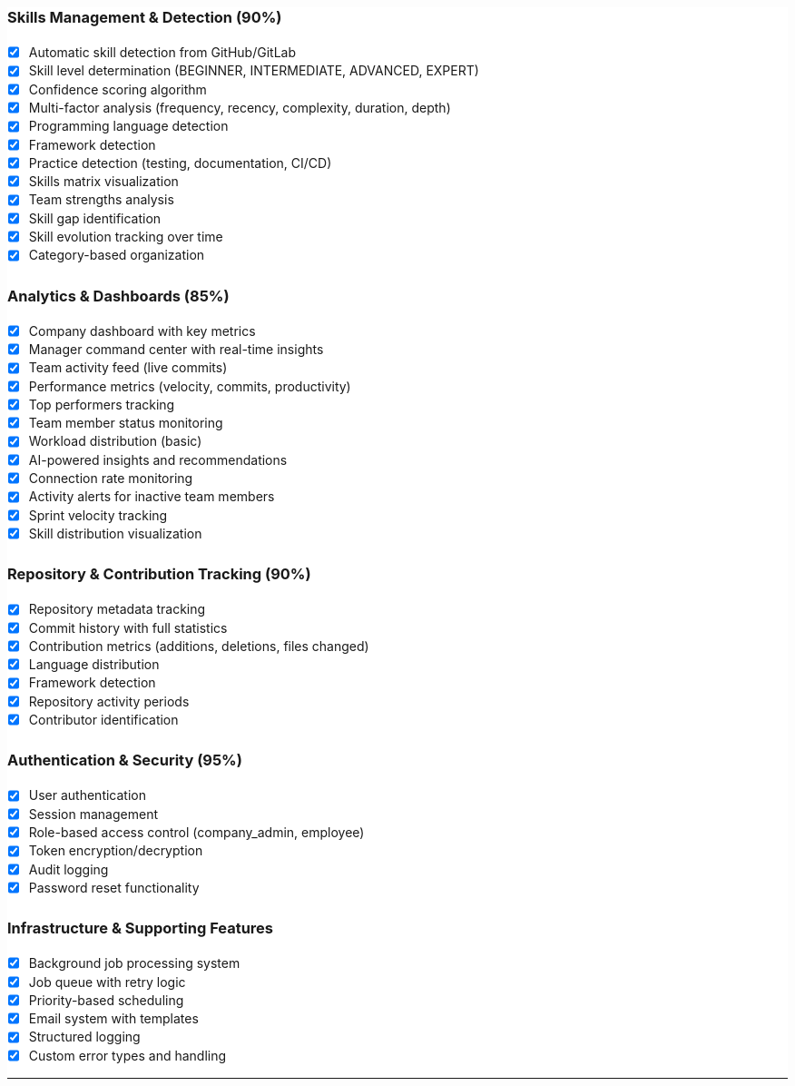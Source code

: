 ### Skills Management & Detection (90%)
- [x] Automatic skill detection from GitHub/GitLab
- [x] Skill level determination (BEGINNER, INTERMEDIATE, ADVANCED, EXPERT)
- [x] Confidence scoring algorithm
- [x] Multi-factor analysis (frequency, recency, complexity, duration, depth)
- [x] Programming language detection
- [x] Framework detection
- [x] Practice detection (testing, documentation, CI/CD)
- [x] Skills matrix visualization
- [x] Team strengths analysis
- [x] Skill gap identification
- [x] Skill evolution tracking over time
- [x] Category-based organization

### Analytics & Dashboards (85%)
- [x] Company dashboard with key metrics
- [x] Manager command center with real-time insights
- [x] Team activity feed (live commits)
- [x] Performance metrics (velocity, commits, productivity)
- [x] Top performers tracking
- [x] Team member status monitoring
- [x] Workload distribution (basic)
- [x] AI-powered insights and recommendations
- [x] Connection rate monitoring
- [x] Activity alerts for inactive team members
- [x] Sprint velocity tracking
- [x] Skill distribution visualization

### Repository & Contribution Tracking (90%)
- [x] Repository metadata tracking
- [x] Commit history with full statistics
- [x] Contribution metrics (additions, deletions, files changed)
- [x] Language distribution
- [x] Framework detection
- [x] Repository activity periods
- [x] Contributor identification

### Authentication & Security (95%)
- [x] User authentication
- [x] Session management
- [x] Role-based access control (company_admin, employee)
- [x] Token encryption/decryption
- [x] Audit logging
- [x] Password reset functionality

### Infrastructure & Supporting Features
- [x] Background job processing system
- [x] Job queue with retry logic
- [x] Priority-based scheduling
- [x] Email system with templates
- [x] Structured logging
- [x] Custom error types and handling

---